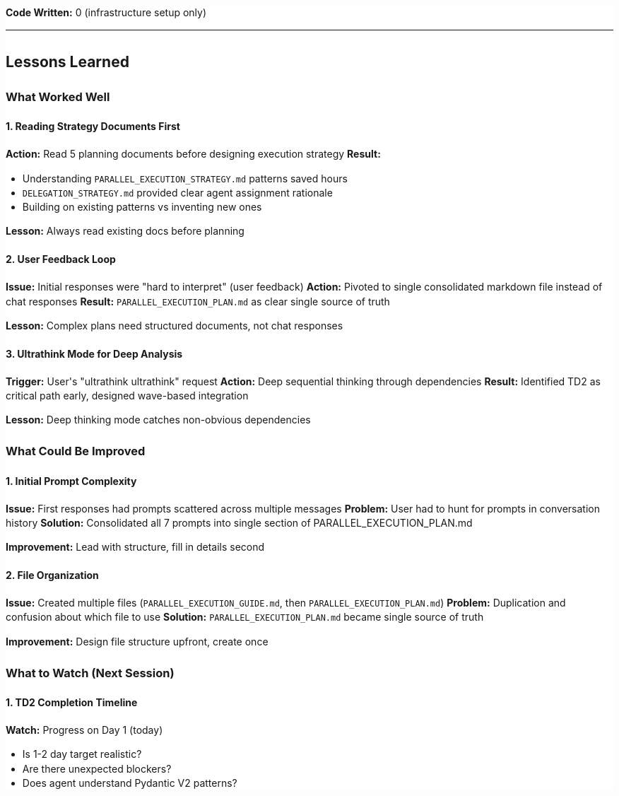 **Code Written:** 0 (infrastructure setup only)

---

## Lessons Learned

### What Worked Well

#### 1. Reading Strategy Documents First
**Action:** Read 5 planning documents before designing execution strategy
**Result:**
- Understanding `PARALLEL_EXECUTION_STRATEGY.md` patterns saved hours
- `DELEGATION_STRATEGY.md` provided clear agent assignment rationale
- Building on existing patterns vs inventing new ones

**Lesson:** Always read existing docs before planning

#### 2. User Feedback Loop
**Issue:** Initial responses were "hard to interpret" (user feedback)
**Action:** Pivoted to single consolidated markdown file instead of chat responses
**Result:** `PARALLEL_EXECUTION_PLAN.md` as clear single source of truth

**Lesson:** Complex plans need structured documents, not chat responses

#### 3. Ultrathink Mode for Deep Analysis
**Trigger:** User's "ultrathink ultrathink" request
**Action:** Deep sequential thinking through dependencies
**Result:** Identified TD2 as critical path early, designed wave-based integration

**Lesson:** Deep thinking mode catches non-obvious dependencies

### What Could Be Improved

#### 1. Initial Prompt Complexity
**Issue:** First responses had prompts scattered across multiple messages
**Problem:** User had to hunt for prompts in conversation history
**Solution:** Consolidated all 7 prompts into single section of PARALLEL_EXECUTION_PLAN.md

**Improvement:** Lead with structure, fill in details second

#### 2. File Organization
**Issue:** Created multiple files (`PARALLEL_EXECUTION_GUIDE.md`, then `PARALLEL_EXECUTION_PLAN.md`)
**Problem:** Duplication and confusion about which file to use
**Solution:** `PARALLEL_EXECUTION_PLAN.md` became single source of truth

**Improvement:** Design file structure upfront, create once

### What to Watch (Next Session)

#### 1. TD2 Completion Timeline
**Watch:** Progress on Day 1 (today)
- Is 1-2 day target realistic?
- Are there unexpected blockers?
- Does agent understand Pydantic V2 patterns?
